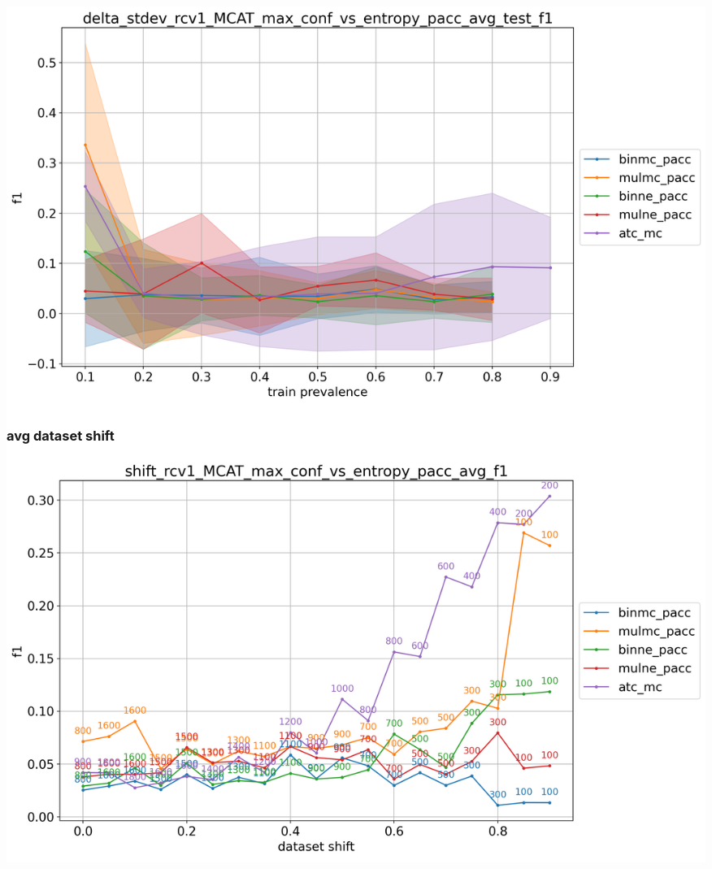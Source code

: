 ![plot_delta_stdev](plot/delta_stdev_rcv1_MCAT_max_conf_vs_entropy_pacc_avg_test_f1.png)
### avg dataset shift
![plot_shift](plot/shift_rcv1_MCAT_max_conf_vs_entropy_pacc_avg_f1.png)
